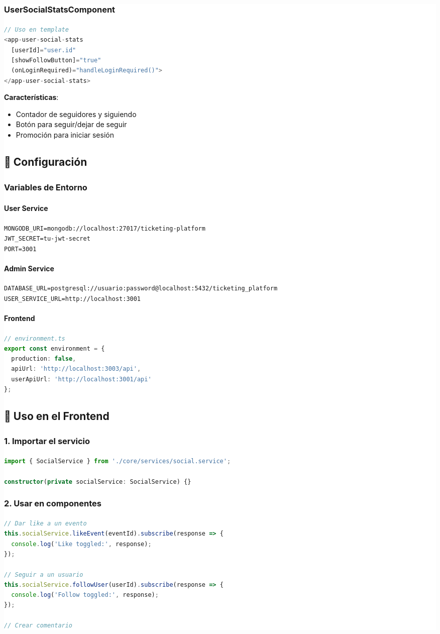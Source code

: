 ### UserSocialStatsComponent
```typescript
// Uso en template
<app-user-social-stats 
  [userId]="user.id"
  [showFollowButton]="true"
  (onLoginRequired)="handleLoginRequired()">
</app-user-social-stats>
```

**Características**:
- Contador de seguidores y siguiendo
- Botón para seguir/dejar de seguir
- Promoción para iniciar sesión

## 🔧 Configuración

### Variables de Entorno

#### User Service
```env
MONGODB_URI=mongodb://localhost:27017/ticketing-platform
JWT_SECRET=tu-jwt-secret
PORT=3001
```

#### Admin Service
```env
DATABASE_URL=postgresql://usuario:password@localhost:5432/ticketing_platform
USER_SERVICE_URL=http://localhost:3001
```

#### Frontend
```typescript
// environment.ts
export const environment = {
  production: false,
  apiUrl: 'http://localhost:3003/api',
  userApiUrl: 'http://localhost:3001/api'
};
```

## 📱 Uso en el Frontend

### 1. Importar el servicio
```typescript
import { SocialService } from './core/services/social.service';

constructor(private socialService: SocialService) {}
```

### 2. Usar en componentes
```typescript
// Dar like a un evento
this.socialService.likeEvent(eventId).subscribe(response => {
  console.log('Like toggled:', response);
});

// Seguir a un usuario
this.socialService.followUser(userId).subscribe(response => {
  console.log('Follow toggled:', response);
});

// Crear comentario
```